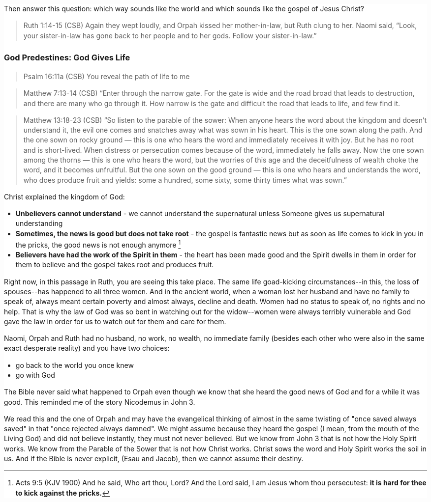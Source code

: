 Then answer this question: which way sounds like the world and which sounds like the gospel of Jesus Christ?

>Ruth 1:14-15 (CSB) Again they wept loudly, and Orpah kissed her mother-in-law, but Ruth clung to her. Naomi said, “Look, your sister-in-law has gone back to her people and to her gods. Follow your sister-in-law.”

### God Predestines: God Gives Life

>Psalm 16:11a (CSB) You reveal the path of life to me

>Matthew 7:13-14 (CSB) “Enter through the narrow gate. For the gate is wide and the road broad that leads to destruction, and there are many who go through it. How narrow is the gate and difficult the road that leads to life, and few find it.

>Matthew 13:18-23 (CSB) “So listen to the parable of the sower: When anyone hears the word about the kingdom and doesn’t understand it, the evil one comes and snatches away what was sown in his heart. This is the one sown along the path. And the one sown on rocky ground — this is one who hears the word and immediately receives it with joy. But he has no root and is short-lived. When distress or persecution comes because of the word, immediately he falls away. Now the one sown among the thorns — this is one who hears the word, but the worries of this age and the deceitfulness of wealth choke the word, and it becomes unfruitful. But the one sown on the good ground — this is one who hears and understands the word, who does produce fruit and yields: some a hundred, some sixty, some thirty times what was sown.”

Christ explained the kingdom of God:

- **Unbelievers cannot understand** - we cannot understand the supernatural unless Someone gives us supernatural understanding
- **Sometimes, the news is good but does not take root** - the gospel is fantastic news but as soon as life comes to kick in you in the pricks, the good news is not enough anymore [^acts9-6kjv]
- **Believers have had the work of the Spirit in them** - the heart has been made good and the Spirit dwells in them in order for them to believe and the gospel takes root and produces fruit.

[^acts9-6kjv]: Acts 9:5 (KJV 1900) And he said, Who art thou, Lord? And the Lord said, I am Jesus whom thou persecutest: **it is hard for thee to kick against the pricks.**

Right now, in this passage in Ruth, you are seeing this take place. The same life goad-kicking circumstances--in this, the loss of spouses--has happened to all three women. And in the ancient world, when a woman lost her husband and have no family to speak of, always meant certain poverty and almost always, decline and death. Women had no status to speak of, no rights and no help. That is why the law of God was so bent in watching out for the widow--women were always terribly vulnerable and God gave the law in order for us to watch out for them and care for them.

Naomi, Orpah and Ruth had no husband, no work, no wealth, no immediate family (besides each other who were also in the same exact desperate reality) and you have two choices:

- go back to the world you once knew
- go with God

The Bible never said what happened to Orpah even though we know that she heard the good news of God and for a while it was good. This reminded me of the story Nicodemus in John 3.

We read this and the one of Orpah and may have the evangelical thinking of almost in the same twisting of "once saved always saved" in that "once rejected always damned". We might assume because they heard the gospel (I mean, from the mouth of the Living God) and did not believe instantly, they must not never believed. But we know from John 3 that is not how the Holy Spirit works. We know from the Parable of the Sower that is not how Christ works. Christ sows the word and Holy Spirit works the soil in us. And if the Bible is never explicit, (Esau and Jacob), then we cannot assume their destiny.

